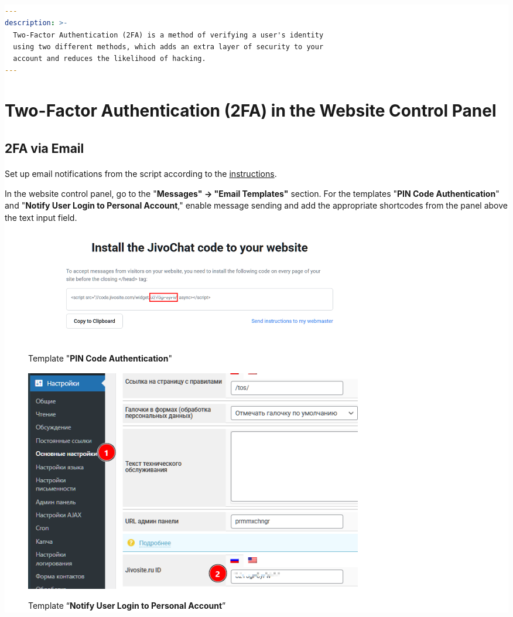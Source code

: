 ```yaml
---
description: >-
  Two-Factor Authentication (2FA) is a method of verifying a user's identity
  using two different methods, which adds an extra layer of security to your
  account and reduces the likelihood of hacking.
---
```


# Two-Factor Authentication (2FA) in the Website Control Panel

## 2FA via Email

Set up email notifications from the script according to the [instructions](https://premium.gitbook.io/main/en/basic-settings/uvedomleniya-administratoram-i-klientam/uvedomleniya-po-e-mail#nastroika-smtp).

In the website control panel, go to the "**Messages" → "Email Templates"** section. For the templates "**PIN Code Authentication**" and "**Notify User Login to Personal Account**," enable message sending and add the appropriate shortcodes from the panel above the text input field.

<figure><img src="../../../.gitbook/assets/image%20(2)_eng.png" alt="" width="563"><figcaption><p>Template "<strong>PIN Code Authentication</strong>"</p></figcaption></figure>

<figure><img src="../../../.gitbook/assets/image%20(1)%20(1)_eng.png" alt="" width="563"><figcaption><p>Template “<strong>Notify User Login to Personal Account</strong>”</p></figcaption></figure>
